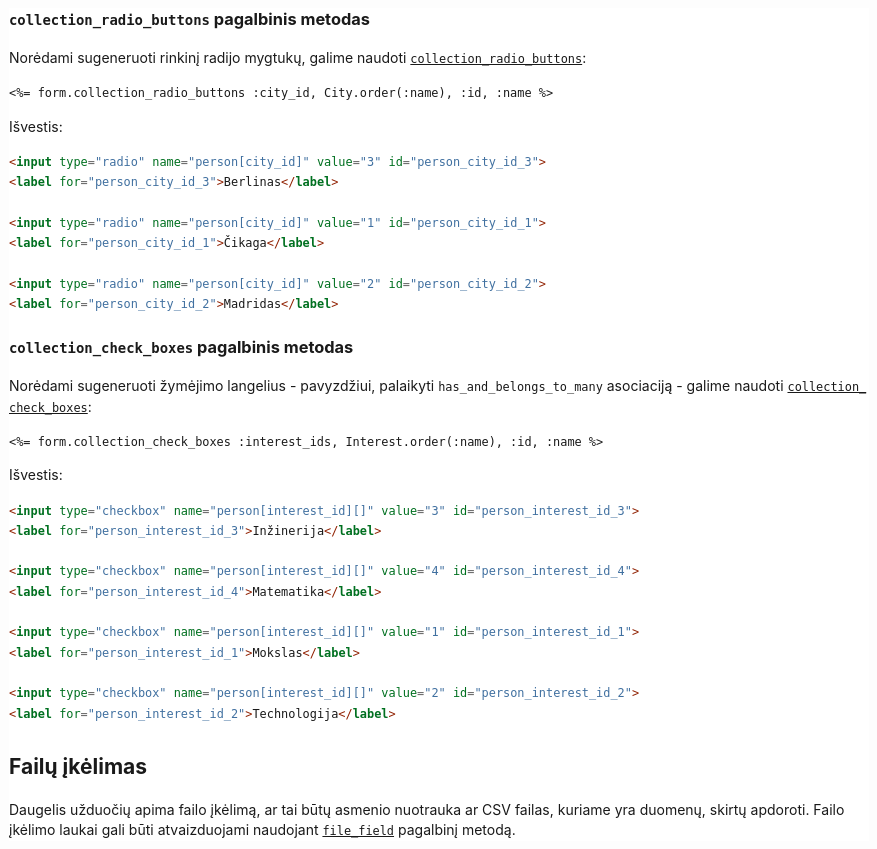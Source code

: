 ### `collection_radio_buttons` pagalbinis metodas

Norėdami sugeneruoti rinkinį radijo mygtukų, galime naudoti [`collection_radio_buttons`](https://api.rubyonrails.org/classes/ActionView/Helpers/FormBuilder.html#method-i-collection_radio_buttons):

```erb
<%= form.collection_radio_buttons :city_id, City.order(:name), :id, :name %>
```

Išvestis:

```html
<input type="radio" name="person[city_id]" value="3" id="person_city_id_3">
<label for="person_city_id_3">Berlinas</label>

<input type="radio" name="person[city_id]" value="1" id="person_city_id_1">
<label for="person_city_id_1">Čikaga</label>

<input type="radio" name="person[city_id]" value="2" id="person_city_id_2">
<label for="person_city_id_2">Madridas</label>
```

### `collection_check_boxes` pagalbinis metodas

Norėdami sugeneruoti žymėjimo langelius - pavyzdžiui, palaikyti `has_and_belongs_to_many` asociaciją - galime naudoti [`collection_check_boxes`](https://api.rubyonrails.org/classes/ActionView/Helpers/FormBuilder.html#method-i-collection_check_boxes):

```erb
<%= form.collection_check_boxes :interest_ids, Interest.order(:name), :id, :name %>
```

Išvestis:

```html
<input type="checkbox" name="person[interest_id][]" value="3" id="person_interest_id_3">
<label for="person_interest_id_3">Inžinerija</label>

<input type="checkbox" name="person[interest_id][]" value="4" id="person_interest_id_4">
<label for="person_interest_id_4">Matematika</label>

<input type="checkbox" name="person[interest_id][]" value="1" id="person_interest_id_1">
<label for="person_interest_id_1">Mokslas</label>

<input type="checkbox" name="person[interest_id][]" value="2" id="person_interest_id_2">
<label for="person_interest_id_2">Technologija</label>
```

Failų įkėlimas
---------------

Daugelis užduočių apima failo įkėlimą, ar tai būtų asmenio nuotrauka ar CSV failas, kuriame yra duomenų, skirtų apdoroti. Failo įkėlimo laukai gali būti atvaizduojami naudojant [`file_field`](https://api.rubyonrails.org/classes/ActionView/Helpers/FormBuilder.html#method-i-file_field) pagalbinį metodą.


[`fields_for`]: https://api.rubyonrails.org/classes/ActionView/Helpers/FormBuilder.html#method-i-fields_for
[formmethod]: https://developer.mozilla.org/en-US/docs/Web/HTML/Element/button#attr-formmethod
[button-name]: https://developer.mozilla.org/en-US/docs/Web/HTML/Element/button#attr-name
[button-value]: https://developer.mozilla.org/en-US/docs/Web/HTML/Element/button#attr-value